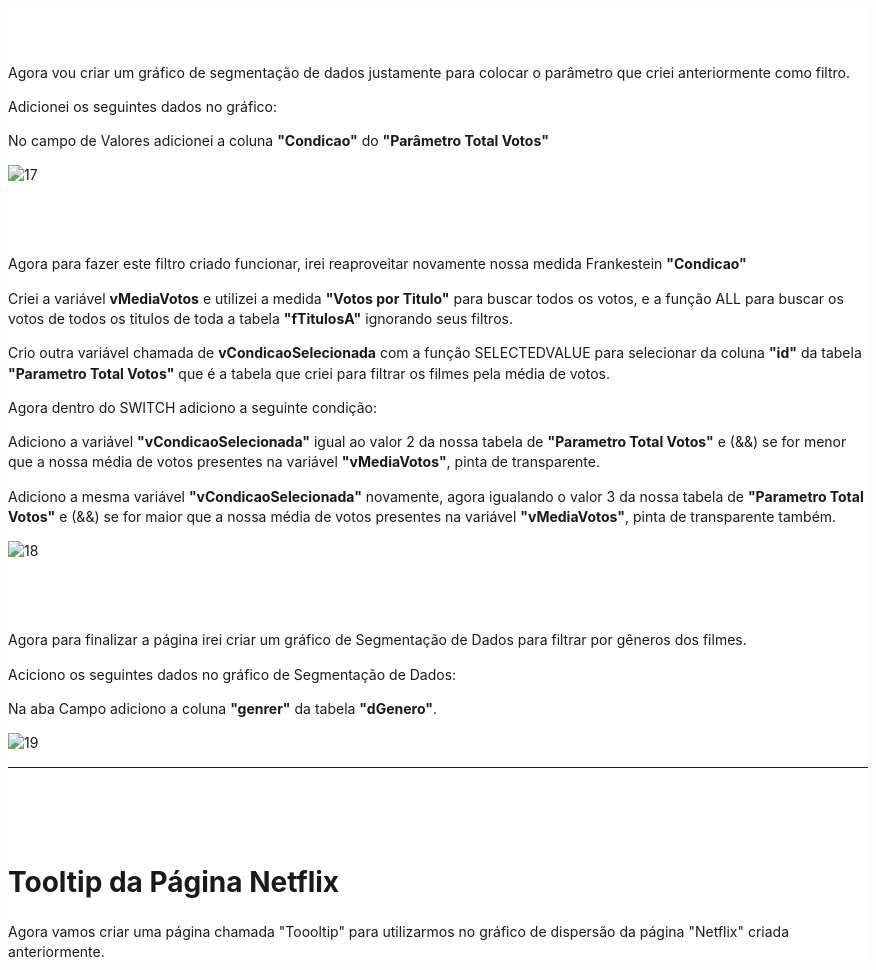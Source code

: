 <br>
<br>

Agora vou criar um gráfico de segmentação de dados justamente para colocar o parâmetro que criei anteriormente como filtro.

Adicionei os seguintes dados no gráfico:

No campo de Valores adicionei a coluna <b>"Condicao"</b> do <b>"Parâmetro Total Votos"</b>

![17](https://github.com/user-attachments/assets/28230fc1-622a-4e38-8dd1-1907890fd4fc)

<br>
<br>

Agora para fazer este filtro criado funcionar, irei reaproveitar novamente nossa medida Frankestein <b>"Condicao"</b>

Criei a variável <b>vMediaVotos</b> e utilizei a medida <b>"Votos por Titulo"</b> para buscar todos os votos, e a função ALL para buscar os votos de todos os titulos de toda a tabela <b>"fTitulosA"</b> ignorando seus filtros.

Crio outra variável chamada de <b>vCondicaoSelecionada</b> com a função SELECTEDVALUE para selecionar da coluna <b>"id"</b> da tabela <b>"Parametro Total Votos"</b> que é a tabela que criei para filtrar os filmes pela média de votos.

Agora dentro do SWITCH adiciono a seguinte condição:

Adiciono a variável <b>"vCondicaoSelecionada"</b> igual ao valor 2 da nossa tabela de <b>"Parametro Total Votos"</b> e (&&) se for menor que a nossa média de votos presentes na variável <b>"vMediaVotos"</b>, pinta de transparente.

Adiciono a mesma variável <b>"vCondicaoSelecionada"</b> novamente, agora igualando o valor 3 da nossa tabela de <b>"Parametro Total Votos"</b> e (&&) se for maior que a nossa média de votos presentes na variável <b>"vMediaVotos"</b>, pinta de transparente também.

![18](https://github.com/user-attachments/assets/036885f3-b64e-4b48-9ac4-d64c4d40d6a3)

<br>
<br>

Agora para finalizar a página irei criar um gráfico de Segmentação de Dados para filtrar por gêneros dos filmes.

Aciciono os seguintes dados no gráfico de Segmentação de Dados:

Na aba Campo adiciono a coluna <b>"genrer"</b> da tabela <b>"dGenero"</b>.

![19](https://github.com/user-attachments/assets/472d85c1-e8f9-4192-9855-d856458cfb68)

<hr>
<br>
<br>

<h1>Tooltip da Página Netflix</h1>

Agora vamos criar uma página chamada "Toooltip" para utilizarmos no gráfico de dispersão da página "Netflix" criada anteriormente.
